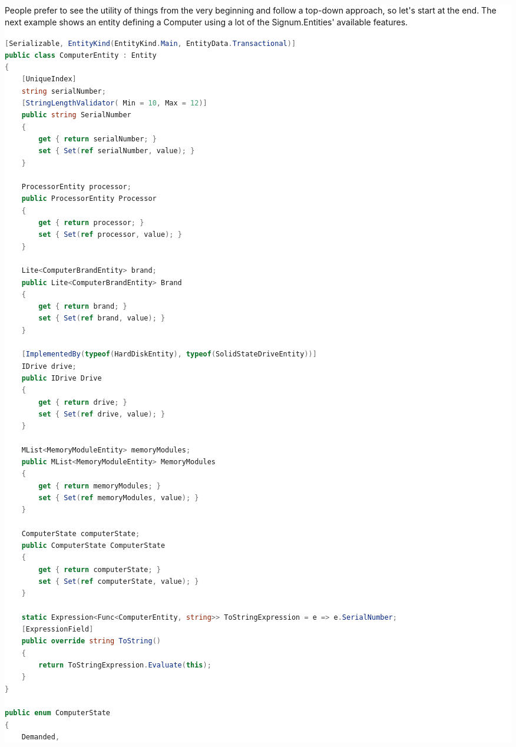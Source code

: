People prefer to see the utility of things from the very beginning and follow a top-down approach, so let's start at the end. The next example shows an entity defining a Computer using a lot of the Signum.Entities' available features.


```C#
[Serializable, EntityKind(EntityKind.Main, EntityData.Transactional)]
public class ComputerEntity : Entity
{
    [UniqueIndex]
    string serialNumber;
    [StringLengthValidator( Min = 10, Max = 12)]
    public string SerialNumber
    {
        get { return serialNumber; }
        set { Set(ref serialNumber, value); }
    }

    ProcessorEntity processor;
    public ProcessorEntity Processor
    {
        get { return processor; }
        set { Set(ref processor, value); }
    }

    Lite<ComputerBrandEntity> brand;
    public Lite<ComputerBrandEntity> Brand
    {
        get { return brand; }
        set { Set(ref brand, value); }
    }

    [ImplementedBy(typeof(HardDiskEntity), typeof(SolidStateDriveEntity))]
    IDrive drive;
    public IDrive Drive
    {
        get { return drive; }
        set { Set(ref drive, value); }
    }

    MList<MemoryModuleEntity> memoryModules;
    public MList<MemoryModuleEntity> MemoryModules
    {
        get { return memoryModules; }
        set { Set(ref memoryModules, value); }
    }

    ComputerState computerState;
    public ComputerState ComputerState
    {
        get { return computerState; }
        set { Set(ref computerState, value); }
    }

    static Expression<Func<ComputerEntity, string>> ToStringExpression = e => e.SerialNumber;
    [ExpressionField]
    public override string ToString()
    {
        return ToStringExpression.Evaluate(this);
    }
}

public enum ComputerState
{
    Demanded,
```